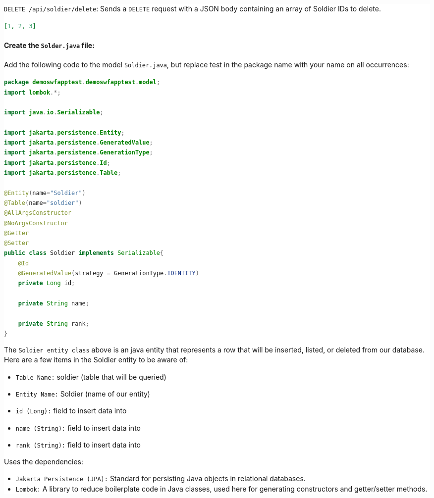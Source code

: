 `DELETE /api/soldier/delete`: Sends a `DELETE` request with a JSON body containing an array of Soldier IDs to delete.


```json
[1, 2, 3]
```

#### Create the `Solder.java` file:

Add the following code to the model `Soldier.java`, but replace test in the package name with your name on all occurrences:

```java
package demoswfapptest.demoswfapptest.model;
import lombok.*;

import java.io.Serializable;

import jakarta.persistence.Entity;
import jakarta.persistence.GeneratedValue;
import jakarta.persistence.GenerationType;
import jakarta.persistence.Id;
import jakarta.persistence.Table;

@Entity(name="Soldier")
@Table(name="soldier")
@AllArgsConstructor
@NoArgsConstructor
@Getter
@Setter
public class Soldier implements Serializable{
    @Id
    @GeneratedValue(strategy = GenerationType.IDENTITY)
    private Long id;

    private String name;

    private String rank;
}
```

The `Soldier entity class` above is an java entity that represents a row that will be inserted, listed, or deleted from our database. Here are a few items in the Soldier entity to be aware of:

- `Table Name:` soldier (table that will be queried)
- `Entity Name:` Soldier (name of our entity)

- `id (Long):` field to insert data into
- `name (String):` field to insert data into
- `rank (String):` field to insert data into

Uses the dependencies:
- `Jakarta Persistence (JPA):` Standard for persisting Java objects in relational databases.
- `Lombok:` A library to reduce boilerplate code in Java classes, used here for generating constructors and getter/setter methods.
